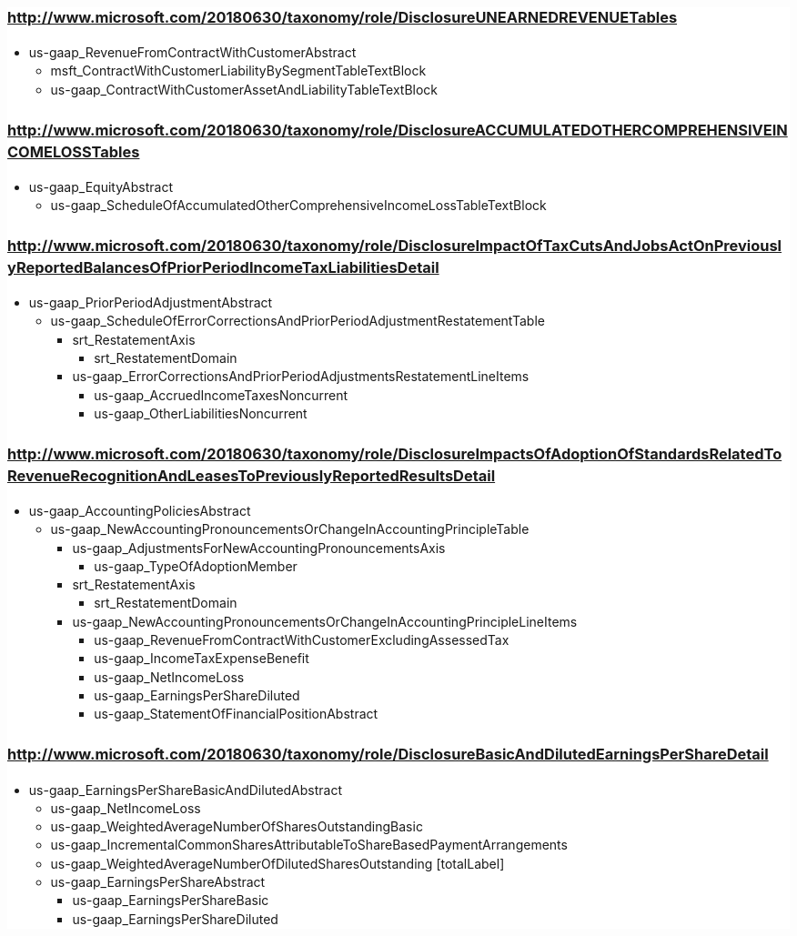 ### http://www.microsoft.com/20180630/taxonomy/role/DisclosureUNEARNEDREVENUETables

- us-gaap_RevenueFromContractWithCustomerAbstract
  - msft_ContractWithCustomerLiabilityBySegmentTableTextBlock
  - us-gaap_ContractWithCustomerAssetAndLiabilityTableTextBlock

### http://www.microsoft.com/20180630/taxonomy/role/DisclosureACCUMULATEDOTHERCOMPREHENSIVEINCOMELOSSTables

- us-gaap_EquityAbstract
  - us-gaap_ScheduleOfAccumulatedOtherComprehensiveIncomeLossTableTextBlock

### http://www.microsoft.com/20180630/taxonomy/role/DisclosureImpactOfTaxCutsAndJobsActOnPreviouslyReportedBalancesOfPriorPeriodIncomeTaxLiabilitiesDetail

- us-gaap_PriorPeriodAdjustmentAbstract
  - us-gaap_ScheduleOfErrorCorrectionsAndPriorPeriodAdjustmentRestatementTable
    - srt_RestatementAxis
      - srt_RestatementDomain
    - us-gaap_ErrorCorrectionsAndPriorPeriodAdjustmentsRestatementLineItems
      - us-gaap_AccruedIncomeTaxesNoncurrent
      - us-gaap_OtherLiabilitiesNoncurrent

### http://www.microsoft.com/20180630/taxonomy/role/DisclosureImpactsOfAdoptionOfStandardsRelatedToRevenueRecognitionAndLeasesToPreviouslyReportedResultsDetail

- us-gaap_AccountingPoliciesAbstract
  - us-gaap_NewAccountingPronouncementsOrChangeInAccountingPrincipleTable
    - us-gaap_AdjustmentsForNewAccountingPronouncementsAxis
      - us-gaap_TypeOfAdoptionMember
    - srt_RestatementAxis
      - srt_RestatementDomain
    - us-gaap_NewAccountingPronouncementsOrChangeInAccountingPrincipleLineItems
      - us-gaap_RevenueFromContractWithCustomerExcludingAssessedTax
      - us-gaap_IncomeTaxExpenseBenefit
      - us-gaap_NetIncomeLoss
      - us-gaap_EarningsPerShareDiluted
      - us-gaap_StatementOfFinancialPositionAbstract

### http://www.microsoft.com/20180630/taxonomy/role/DisclosureBasicAndDilutedEarningsPerShareDetail

- us-gaap_EarningsPerShareBasicAndDilutedAbstract
  - us-gaap_NetIncomeLoss
  - us-gaap_WeightedAverageNumberOfSharesOutstandingBasic
  - us-gaap_IncrementalCommonSharesAttributableToShareBasedPaymentArrangements
  - us-gaap_WeightedAverageNumberOfDilutedSharesOutstanding [totalLabel]
  - us-gaap_EarningsPerShareAbstract
    - us-gaap_EarningsPerShareBasic
    - us-gaap_EarningsPerShareDiluted
